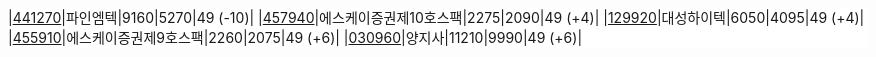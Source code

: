 |[441270](https://finance.daum.net/quotes/A441270)|파인엠텍|9160|5270|49 (-10)|
|[457940](https://finance.daum.net/quotes/A457940)|에스케이증권제10호스팩|2275|2090|49 (+4)|
|[129920](https://finance.daum.net/quotes/A129920)|대성하이텍|6050|4095|49 (+4)|
|[455910](https://finance.daum.net/quotes/A455910)|에스케이증권제9호스팩|2260|2075|49 (+6)|
|[030960](https://finance.daum.net/quotes/A030960)|양지사|11210|9990|49 (+6)|
